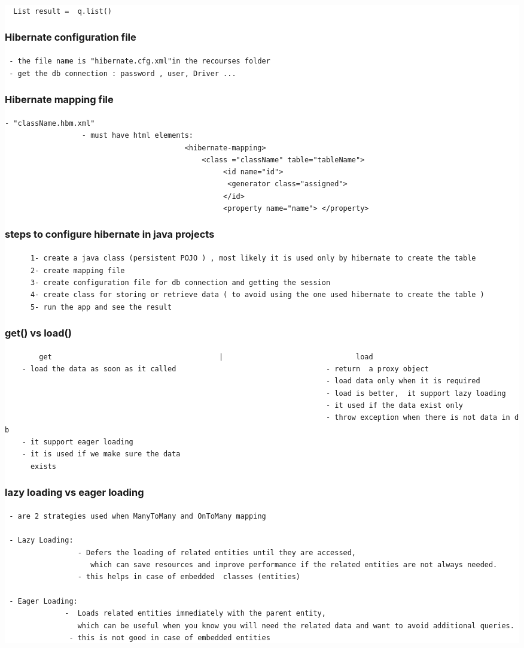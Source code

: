       List result =  q.list()



### Hibernate configuration file 
     - the file name is "hibernate.cfg.xml"in the recourses folder 
     - get the db connection : password , user, Driver ...

###  Hibernate mapping file

    - "className.hbm.xml"   
                      - must have html elements: 
                                              <hibernate-mapping>
                                                  <class ="className" table="tableName">
                                                       <id name="id">
                                                        <generator class="assigned">
                                                       </id>
                                                       <property name="name"> </property>

     

### steps to configure hibernate in java projects 

          1- create a java class (persistent POJO ) , most likely it is used only by hibernate to create the table 
          2- create mapping file 
          3- create configuration file for db connection and getting the session 
          4- create class for storing or retrieve data ( to avoid using the one used hibernate to create the table )
          5- run the app and see the result 


 ### get()   vs load()
            
            get                                       |                               load
        - load the data as soon as it called                                   - return  a proxy object 
                                                                               - load data only when it is required 
                                                                               - load is better,  it support lazy loading 
                                                                               - it used if the data exist only 
                                                                               - throw exception when there is not data in db 
        - it support eager loading                                                                       
        - it is used if we make sure the data 
          exists 

### lazy loading vs eager loading 
     - are 2 strategies used when ManyToMany and OnToMany mapping 

     - Lazy Loading:
                     - Defers the loading of related entities until they are accessed,
                        which can save resources and improve performance if the related entities are not always needed.
                     - this helps in case of embedded  classes (entities)

     - Eager Loading:
                  -  Loads related entities immediately with the parent entity, 
                     which can be useful when you know you will need the related data and want to avoid additional queries.
                   - this is not good in case of embedded entities 
